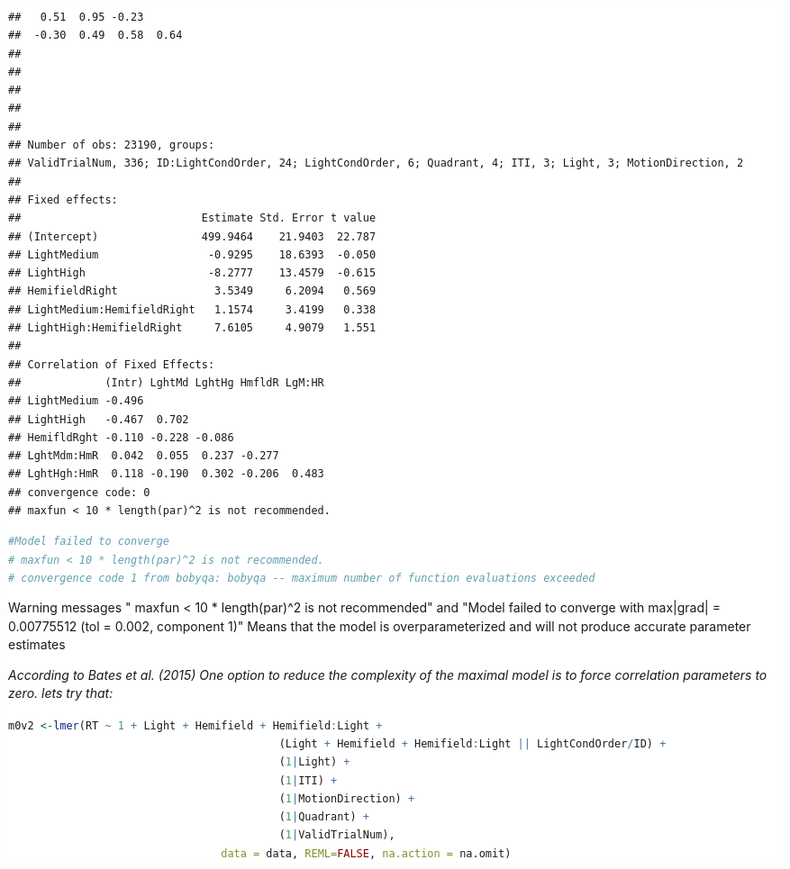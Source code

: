 ```
##   0.51  0.95 -0.23      
##  -0.30  0.49  0.58  0.64
##                         
##                         
##                         
##                         
##                         
## Number of obs: 23190, groups:  
## ValidTrialNum, 336; ID:LightCondOrder, 24; LightCondOrder, 6; Quadrant, 4; ITI, 3; Light, 3; MotionDirection, 2
## 
## Fixed effects:
##                            Estimate Std. Error t value
## (Intercept)                499.9464    21.9403  22.787
## LightMedium                 -0.9295    18.6393  -0.050
## LightHigh                   -8.2777    13.4579  -0.615
## HemifieldRight               3.5349     6.2094   0.569
## LightMedium:HemifieldRight   1.1574     3.4199   0.338
## LightHigh:HemifieldRight     7.6105     4.9079   1.551
## 
## Correlation of Fixed Effects:
##             (Intr) LghtMd LghtHg HmfldR LgM:HR
## LightMedium -0.496                            
## LightHigh   -0.467  0.702                     
## HemifldRght -0.110 -0.228 -0.086              
## LghtMdm:HmR  0.042  0.055  0.237 -0.277       
## LghtHgh:HmR  0.118 -0.190  0.302 -0.206  0.483
## convergence code: 0
## maxfun < 10 * length(par)^2 is not recommended.
```

```r
#Model failed to converge
# maxfun < 10 * length(par)^2 is not recommended.
# convergence code 1 from bobyqa: bobyqa -- maximum number of function evaluations exceeded
```

Warning messages " maxfun < 10 * length(par)^2 is not recommended" and 
"Model failed to converge with max|grad| = 0.00775512 (tol = 0.002, component 1)"
Means that the model is overparameterized and will not produce accurate parameter estimates


*According to Bates et al. (2015) One option to reduce the complexity of the maximal model is to force correlation parameters to zero. lets try that:*


```r
m0v2 <-lmer(RT ~ 1 + Light + Hemifield + Hemifield:Light +
                                          (Light + Hemifield + Hemifield:Light || LightCondOrder/ID) + 
                                          (1|Light) +
                                          (1|ITI) +
                                          (1|MotionDirection) + 
                                          (1|Quadrant) + 
                                          (1|ValidTrialNum), 
                                 data = data, REML=FALSE, na.action = na.omit)
```
